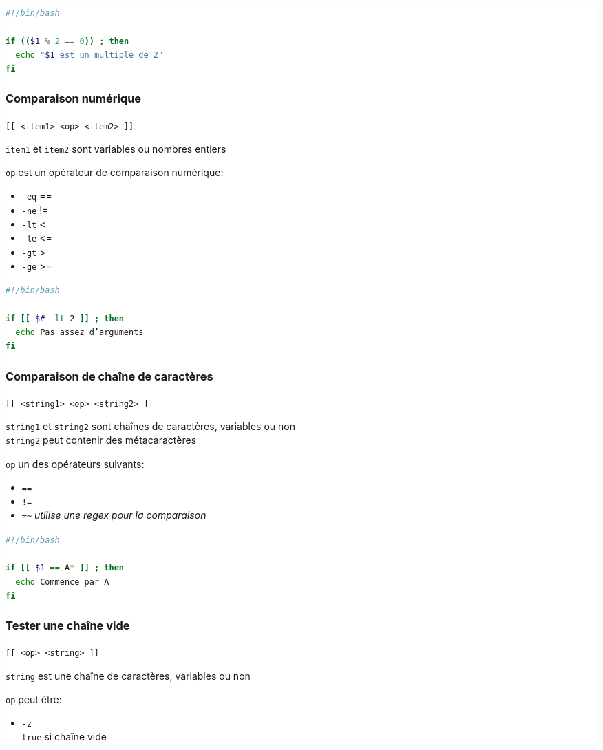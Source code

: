 ```bash
#!/bin/bash

if (($1 % 2 == 0)) ; then
  echo "$1 est un multiple de 2"
fi
```

### Comparaison numérique
`[[ <item1> <op> <item2> ]]`  

`item1` et `item2` sont variables ou nombres entiers  

`op` est un opérateur de comparaison numérique:
- `-eq` ==
- `-ne` !=
- `-lt` <
- `-le` <=
- `-gt` >
- `-ge` >=

```bash
#!/bin/bash

if [[ $# -lt 2 ]] ; then
  echo Pas assez d’arguments
fi
```

### Comparaison de chaîne de caractères
`[[ <string1> <op> <string2> ]]`  

`string1` et `string2` sont chaînes de caractères, variables ou non  
`string2` peut contenir des métacaractères  

`op` un des opérateurs suivants:
- `==`
- `!=`
- `=~` *utilise une regex pour la comparaison*

```bash
#!/bin/bash

if [[ $1 == A* ]] ; then
  echo Commence par A
fi
```

### Tester une chaîne vide
`[[ <op> <string> ]]`

`string` est une chaîne de caractères, variables ou non  

`op` peut être:
- `-z`  
`true` si chaîne vide
